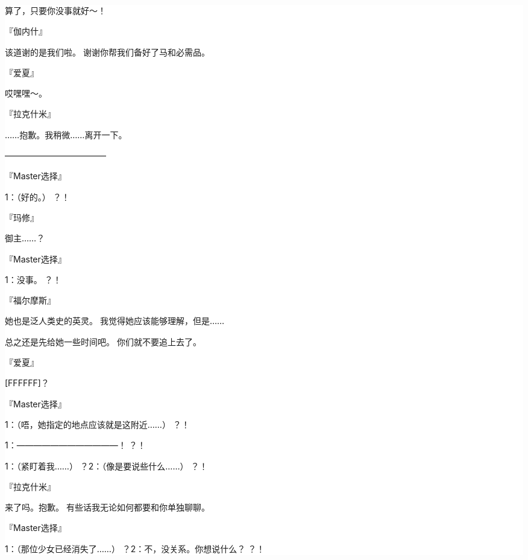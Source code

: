算了，只要你没事就好～！

『伽内什』

该道谢的是我们啦。
谢谢你帮我们备好了马和必需品。

『爱夏』

哎嘿嘿～。

『拉克什米』

……抱歉。我稍微……离开一下。

————————————

『Master选择』

1：（好的。）
？！

『玛修』

御主……？

『Master选择』

1：没事。
？！

『福尔摩斯』

她也是泛人类史的英灵。
我觉得她应该能够理解，但是……

总之还是先给她一些时间吧。
你们就不要追上去了。

『爱夏』

[FFFFFF]？

『Master选择』

1：（唔，她指定的地点应该就是这附近……）
？！

1：————————————！
？！

1：（紧盯着我……）
？2：（像是要说些什么……）
？！

『拉克什米』

来了吗。抱歉。
有些话我无论如何都要和你单独聊聊。

『Master选择』

1：（那位少女已经消失了……）
？2：不，没关系。你想说什么？
？！
